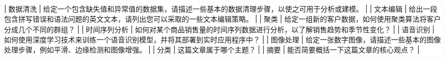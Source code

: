 | 数据清洗  | 给定一个包含缺失值和异常值的数据集，请描述一些基本的数据清理步骤，以使之可用于分析或建模。                                                                                                                                                                                                                                                                                                                                                                                                                                                                                                                                                                                                                                                                                                                                                                                                                                                                                                                                                    |
| 文本编辑  | 给出一段包含拼写错误和语法问题的英文文本，请列出您可以采取的一些文本编辑策略。                                                                                                                                                                                                                                                                                                                                                                                                                                                                                                                                                                                                                                                                                                                                                                                                                                                                                                                                                                            |
| 聚类    | 给定一组新的客户数据，如何使用聚类算法将客户分成几个不同的群组？                                                                                                                                                                                                                                                                                                                                                                                                                                                                                                                                                                                                                                                                                                                                                                                                                                                                                                                                                                                           |
| 时间序列分析 | 如何对某个商品销售量的时间序列数据进行分析，以了解销售趋势和季节性变化？                                                                                                                                                                                                                                                                                                                                                                                                                                                                                                                                                                                                                                                                                                                                                                                                                                                                                                                                                                                    |
| 语音识别  | 如何使用深度学习技术来训练一个语音识别模型，并将其部署到实时应用程序中？                                                                                                                                                                                                                                                                                                                                                                                                                                                                                                                                                                                                                                                                                                                                                                                                                                                                                                                                                                                  |
| 图像处理  | 给定一张数字图像，请描述一些基本的图像处理步骤，例如平滑、边缘检测和图像增强。                                                                                                                                                                                                                                                                                                                                                                                                                                                                                                                                                                                                                                                                                                                                                                                                                                                                                                                                                                           |
| 分类 | 这篇文章属于哪个主题？ |
| 摘要 | 能否简要概括一下这篇文章的核心观点？ |
